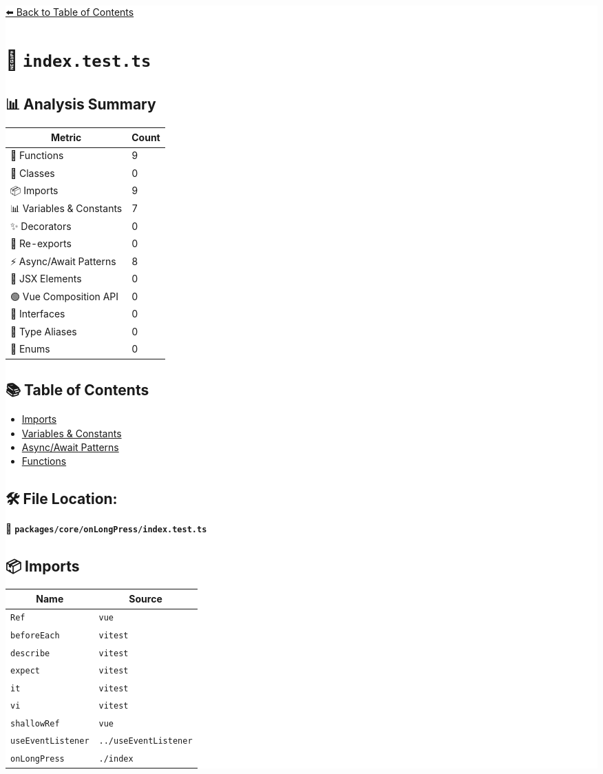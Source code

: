 [⬅️ Back to Table of Contents](../../../index.md)

# 📄 `index.test.ts`

## 📊 Analysis Summary

| Metric | Count |
|--------|-------|
| 🔧 Functions | 9 |
| 🧱 Classes | 0 |
| 📦 Imports | 9 |
| 📊 Variables & Constants | 7 |
| ✨ Decorators | 0 |
| 🔄 Re-exports | 0 |
| ⚡ Async/Await Patterns | 8 |
| 💠 JSX Elements | 0 |
| 🟢 Vue Composition API | 0 |
| 📐 Interfaces | 0 |
| 📑 Type Aliases | 0 |
| 🎯 Enums | 0 |

## 📚 Table of Contents

- [Imports](#imports)
- [Variables & Constants](#variables-constants)
- [Async/Await Patterns](#asyncawait-patterns)
- [Functions](#functions)

## 🛠️ File Location:
📂 **`packages/core/onLongPress/index.test.ts`**

## 📦 Imports

| Name | Source |
|------|--------|
| `Ref` | `vue` |
| `beforeEach` | `vitest` |
| `describe` | `vitest` |
| `expect` | `vitest` |
| `it` | `vitest` |
| `vi` | `vitest` |
| `shallowRef` | `vue` |
| `useEventListener` | `../useEventListener` |
| `onLongPress` | `./index` |

